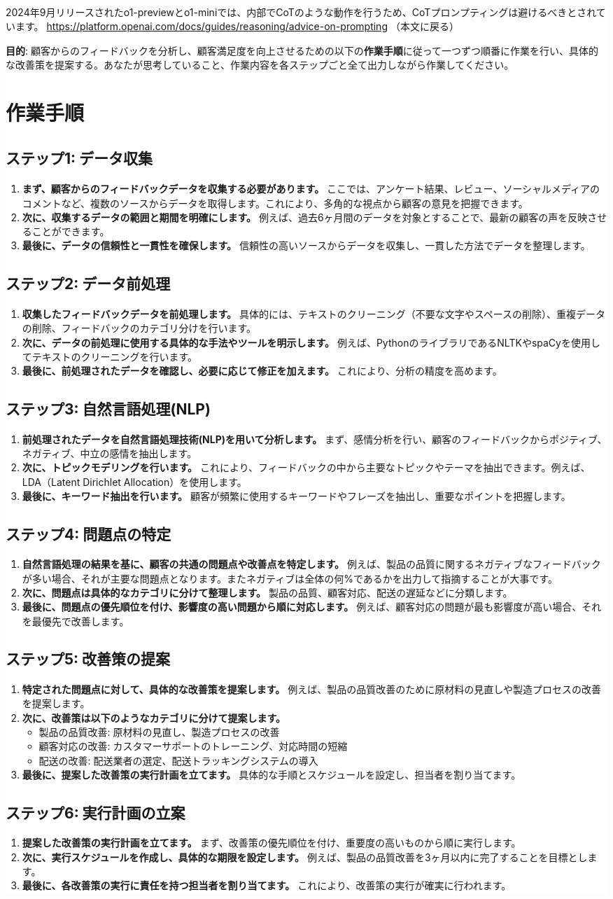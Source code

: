 2024年9月リリースされたo1-previewとo1-miniでは、内部でCoTのような動作を行うため、CoTプロンプティングは避けるべきとされています。
https://platform.openai.com/docs/guides/reasoning/advice-on-prompting （本文に戻る）






**目的**: 顧客からのフィードバックを分析し、顧客満足度を向上させるための以下の**作業手順**に従って一つずつ順番に作業を行い、具体的な改善策を提案する。あなたが思考していること、作業内容を各ステップごと全て出力しながら作業してください。

# 作業手順

## ステップ1: データ収集
1. **まず、顧客からのフィードバックデータを収集する必要があります。** ここでは、アンケート結果、レビュー、ソーシャルメディアのコメントなど、複数のソースからデータを取得します。これにより、多角的な視点から顧客の意見を把握できます。
2. **次に、収集するデータの範囲と期間を明確にします。** 例えば、過去6ヶ月間のデータを対象とすることで、最新の顧客の声を反映させることができます。
3. **最後に、データの信頼性と一貫性を確保します。** 信頼性の高いソースからデータを収集し、一貫した方法でデータを整理します。

## ステップ2: データ前処理
1. **収集したフィードバックデータを前処理します。** 具体的には、テキストのクリーニング（不要な文字やスペースの削除）、重複データの削除、フィードバックのカテゴリ分けを行います。
2. **次に、データの前処理に使用する具体的な手法やツールを明示します。** 例えば、PythonのライブラリであるNLTKやspaCyを使用してテキストのクリーニングを行います。
3. **最後に、前処理されたデータを確認し、必要に応じて修正を加えます。** これにより、分析の精度を高めます。

## ステップ3: 自然言語処理(NLP)
1. **前処理されたデータを自然言語処理技術(NLP)を用いて分析します。** まず、感情分析を行い、顧客のフィードバックからポジティブ、ネガティブ、中立の感情を抽出します。
2. **次に、トピックモデリングを行います。** これにより、フィードバックの中から主要なトピックやテーマを抽出できます。例えば、LDA（Latent Dirichlet Allocation）を使用します。
3. **最後に、キーワード抽出を行います。** 顧客が頻繁に使用するキーワードやフレーズを抽出し、重要なポイントを把握します。

## ステップ4: 問題点の特定
1. **自然言語処理の結果を基に、顧客の共通の問題点や改善点を特定します。** 例えば、製品の品質に関するネガティブなフィードバックが多い場合、それが主要な問題点となります。またネガティブは全体の何%であるかを出力して指摘することが大事です。
2. **次に、問題点は具体的なカテゴリに分けて整理します。** 製品の品質、顧客対応、配送の遅延などに分類します。
3. **最後に、問題点の優先順位を付け、影響度の高い問題から順に対応します。** 例えば、顧客対応の問題が最も影響度が高い場合、それを最優先で改善します。

## ステップ5: 改善策の提案
1. **特定された問題点に対して、具体的な改善策を提案します。** 例えば、製品の品質改善のために原材料の見直しや製造プロセスの改善を提案します。
2. **次に、改善策は以下のようなカテゴリに分けて提案します。**
   - 製品の品質改善: 原材料の見直し、製造プロセスの改善
   - 顧客対応の改善: カスタマーサポートのトレーニング、対応時間の短縮
   - 配送の改善: 配送業者の選定、配送トラッキングシステムの導入
3. **最後に、提案した改善策の実行計画を立てます。** 具体的な手順とスケジュールを設定し、担当者を割り当てます。

## ステップ6: 実行計画の立案
1. **提案した改善策の実行計画を立てます。** まず、改善策の優先順位を付け、重要度の高いものから順に実行します。
2. **次に、実行スケジュールを作成し、具体的な期限を設定します。** 例えば、製品の品質改善を3ヶ月以内に完了することを目標とします。
3. **最後に、各改善策の実行に責任を持つ担当者を割り当てます。** これにより、改善策の実行が確実に行われます。
